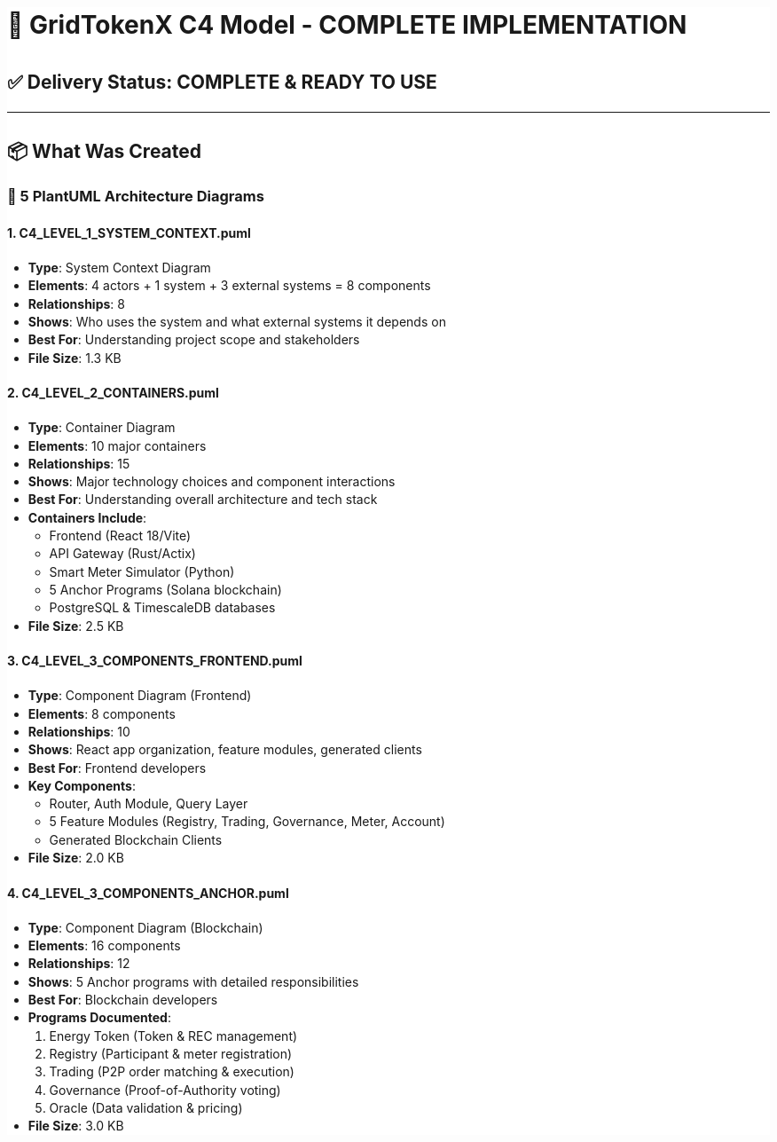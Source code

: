 # 🎉 GridTokenX C4 Model - COMPLETE IMPLEMENTATION

## ✅ Delivery Status: COMPLETE & READY TO USE

---

## 📦 What Was Created

### 🎨 5 PlantUML Architecture Diagrams

#### 1. **C4_LEVEL_1_SYSTEM_CONTEXT.puml**
- **Type**: System Context Diagram
- **Elements**: 4 actors + 1 system + 3 external systems = 8 components
- **Relationships**: 8
- **Shows**: Who uses the system and what external systems it depends on
- **Best For**: Understanding project scope and stakeholders
- **File Size**: 1.3 KB

#### 2. **C4_LEVEL_2_CONTAINERS.puml**
- **Type**: Container Diagram
- **Elements**: 10 major containers
- **Relationships**: 15
- **Shows**: Major technology choices and component interactions
- **Best For**: Understanding overall architecture and tech stack
- **Containers Include**:
  - Frontend (React 18/Vite)
  - API Gateway (Rust/Actix)
  - Smart Meter Simulator (Python)
  - 5 Anchor Programs (Solana blockchain)
  - PostgreSQL & TimescaleDB databases
- **File Size**: 2.5 KB

#### 3. **C4_LEVEL_3_COMPONENTS_FRONTEND.puml**
- **Type**: Component Diagram (Frontend)
- **Elements**: 8 components
- **Relationships**: 10
- **Shows**: React app organization, feature modules, generated clients
- **Best For**: Frontend developers
- **Key Components**:
  - Router, Auth Module, Query Layer
  - 5 Feature Modules (Registry, Trading, Governance, Meter, Account)
  - Generated Blockchain Clients
- **File Size**: 2.0 KB

#### 4. **C4_LEVEL_3_COMPONENTS_ANCHOR.puml**
- **Type**: Component Diagram (Blockchain)
- **Elements**: 16 components
- **Relationships**: 12
- **Shows**: 5 Anchor programs with detailed responsibilities
- **Best For**: Blockchain developers
- **Programs Documented**:
  1. Energy Token (Token & REC management)
  2. Registry (Participant & meter registration)
  3. Trading (P2P order matching & execution)
  4. Governance (Proof-of-Authority voting)
  5. Oracle (Data validation & pricing)
- **File Size**: 3.0 KB
